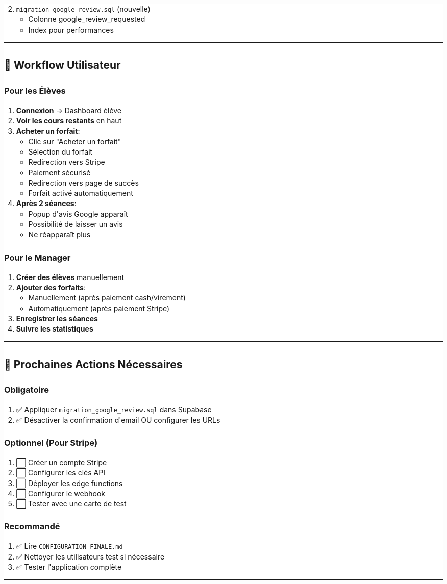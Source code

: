 2. `migration_google_review.sql` (nouvelle)
   - Colonne google_review_requested
   - Index pour performances

---

## 🎯 Workflow Utilisateur

### Pour les Élèves

1. **Connexion** → Dashboard élève
2. **Voir les cours restants** en haut
3. **Acheter un forfait**:
   - Clic sur "Acheter un forfait"
   - Sélection du forfait
   - Redirection vers Stripe
   - Paiement sécurisé
   - Redirection vers page de succès
   - Forfait activé automatiquement
4. **Après 2 séances**:
   - Popup d'avis Google apparaît
   - Possibilité de laisser un avis
   - Ne réapparaît plus

### Pour le Manager

1. **Créer des élèves** manuellement
2. **Ajouter des forfaits**:
   - Manuellement (après paiement cash/virement)
   - Automatiquement (après paiement Stripe)
3. **Enregistrer les séances**
4. **Suivre les statistiques**

---

## 🚀 Prochaines Actions Nécessaires

### Obligatoire
1. ✅ Appliquer `migration_google_review.sql` dans Supabase
2. ✅ Désactiver la confirmation d'email OU configurer les URLs

### Optionnel (Pour Stripe)
1. ⬜ Créer un compte Stripe
2. ⬜ Configurer les clés API
3. ⬜ Déployer les edge functions
4. ⬜ Configurer le webhook
5. ⬜ Tester avec une carte de test

### Recommandé
1. ✅ Lire `CONFIGURATION_FINALE.md`
2. ✅ Nettoyer les utilisateurs test si nécessaire
3. ✅ Tester l'application complète

---